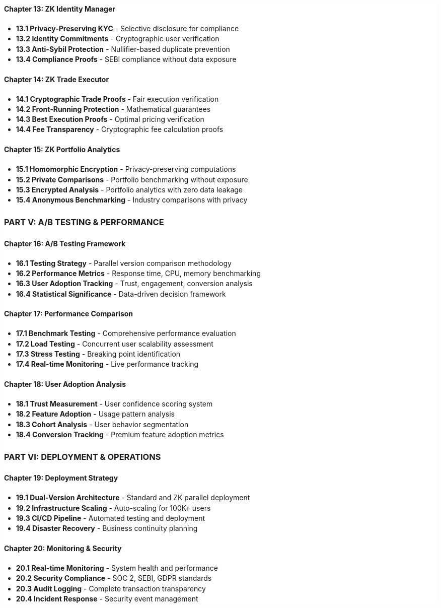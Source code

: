 #### Chapter 13: ZK Identity Manager
- **13.1 Privacy-Preserving KYC** - Selective disclosure for compliance
- **13.2 Identity Commitments** - Cryptographic user verification
- **13.3 Anti-Sybil Protection** - Nullifier-based duplicate prevention
- **13.4 Compliance Proofs** - SEBI compliance without data exposure

#### Chapter 14: ZK Trade Executor
- **14.1 Cryptographic Trade Proofs** - Fair execution verification
- **14.2 Front-Running Protection** - Mathematical guarantees
- **14.3 Best Execution Proofs** - Optimal pricing verification
- **14.4 Fee Transparency** - Cryptographic fee calculation proofs

#### Chapter 15: ZK Portfolio Analytics
- **15.1 Homomorphic Encryption** - Privacy-preserving computations
- **15.2 Private Comparisons** - Portfolio benchmarking without exposure
- **15.3 Encrypted Analysis** - Portfolio analytics with zero data leakage
- **15.4 Anonymous Benchmarking** - Industry comparisons with privacy

### **PART V: A/B TESTING & PERFORMANCE**

#### Chapter 16: A/B Testing Framework
- **16.1 Testing Strategy** - Parallel version comparison methodology
- **16.2 Performance Metrics** - Response time, CPU, memory benchmarking
- **16.3 User Adoption Tracking** - Trust, engagement, conversion analysis
- **16.4 Statistical Significance** - Data-driven decision framework

#### Chapter 17: Performance Comparison
- **17.1 Benchmark Testing** - Comprehensive performance evaluation
- **17.2 Load Testing** - Concurrent user scalability assessment
- **17.3 Stress Testing** - Breaking point identification
- **17.4 Real-time Monitoring** - Live performance tracking

#### Chapter 18: User Adoption Analysis
- **18.1 Trust Measurement** - User confidence scoring system
- **18.2 Feature Adoption** - Usage pattern analysis
- **18.3 Cohort Analysis** - User behavior segmentation
- **18.4 Conversion Tracking** - Premium feature adoption metrics

### **PART VI: DEPLOYMENT & OPERATIONS**

#### Chapter 19: Deployment Strategy
- **19.1 Dual-Version Architecture** - Standard and ZK parallel deployment
- **19.2 Infrastructure Scaling** - Auto-scaling for 100K+ users
- **19.3 CI/CD Pipeline** - Automated testing and deployment
- **19.4 Disaster Recovery** - Business continuity planning

#### Chapter 20: Monitoring & Security
- **20.1 Real-time Monitoring** - System health and performance
- **20.2 Security Compliance** - SOC 2, SEBI, GDPR standards
- **20.3 Audit Logging** - Complete transaction transparency
- **20.4 Incident Response** - Security event management
